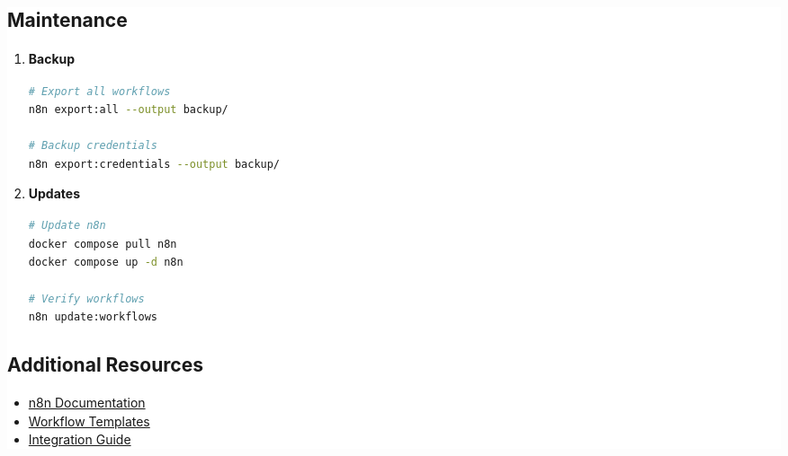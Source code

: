 ## Maintenance

1. **Backup**

   ```bash
   # Export all workflows
   n8n export:all --output backup/
   
   # Backup credentials
   n8n export:credentials --output backup/
   ```

2. **Updates**

   ```bash
   # Update n8n
   docker compose pull n8n
   docker compose up -d n8n
   
   # Verify workflows
   n8n update:workflows
   ```

## Additional Resources

- [n8n Documentation](https://docs.n8n.io/)
- [Workflow Templates](docs/architecture/services/n8n/templates/)
- [Integration Guide](docs/architecture/integrations/README.md)
